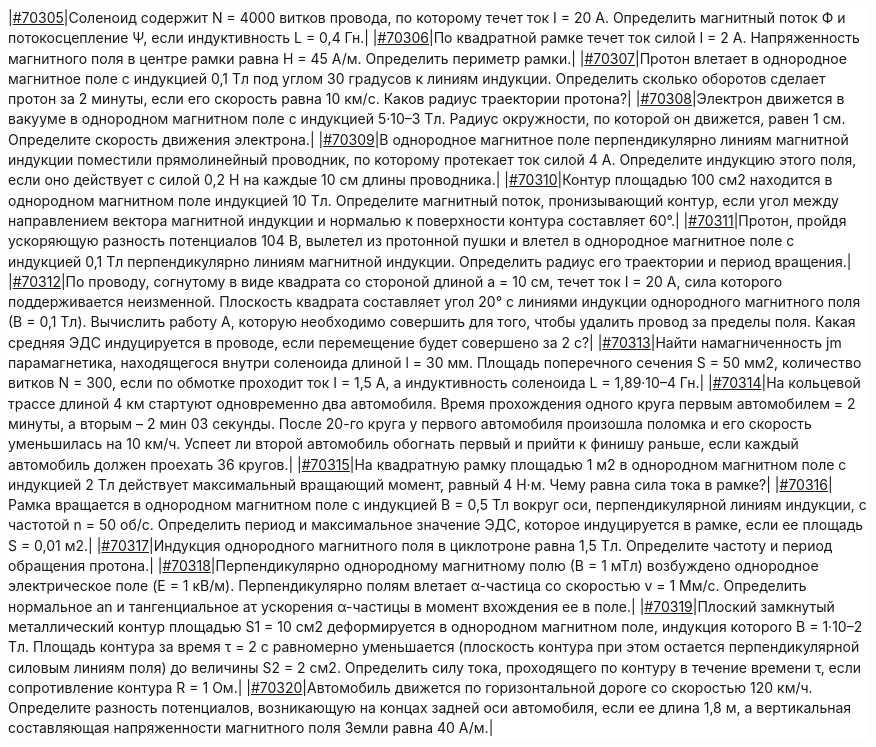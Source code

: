 |[#70305](https://github.com/kolya5544/reshenie-zadach.com.ua/tree/master/%D1%84%D0%B8%D0%B7%D0%B8%D0%BA%D0%B0/db/70305.zip)|Cоленоид содержит N = 4000 витков провода, по которому течет ток I = 20 A. Определить магнитный поток Ф и потокосцепление &#936;, если индуктивность L = 0,4 Гн.|
|[#70306](https://github.com/kolya5544/reshenie-zadach.com.ua/tree/master/%D1%84%D0%B8%D0%B7%D0%B8%D0%BA%D0%B0/db/70306.zip)|По квадратной рамке течет ток силой I = 2 А. Напряженность магнитного поля в центре рамки равна H = 45 А/м. Определить периметр рамки.|
|[#70307](https://github.com/kolya5544/reshenie-zadach.com.ua/tree/master/%D1%84%D0%B8%D0%B7%D0%B8%D0%BA%D0%B0/db/70307.zip)|Протон влетает в однородное магнитное поле с индукцией 0,1 Тл под углом 30 градусов к линиям индукции. Определить сколько оборотов сделает протон за 2 минуты, если его скорость равна 10 км/с. Каков радиус траектории протона?|
|[#70308](https://github.com/kolya5544/reshenie-zadach.com.ua/tree/master/%D1%84%D0%B8%D0%B7%D0%B8%D0%BA%D0%B0/db/70308.zip)|Электрон движется в вакууме в однородном магнитном поле с индукцией 5&#183;10–3 Тл. Радиус окружности, по которой он движется, равен 1 см. Определите скорость движения электрона.|
|[#70309](https://github.com/kolya5544/reshenie-zadach.com.ua/tree/master/%D1%84%D0%B8%D0%B7%D0%B8%D0%BA%D0%B0/db/70309.zip)|В однородное магнитное поле перпендикулярно линиям магнитной индукции поместили прямолинейный проводник, по которому протекает ток силой 4 А. Определите индукцию этого поля, если оно действует с силой 0,2 Н на каждые 10 см длины проводника.|
|[#70310](https://github.com/kolya5544/reshenie-zadach.com.ua/tree/master/%D1%84%D0%B8%D0%B7%D0%B8%D0%BA%D0%B0/db/70310.zip)|Контур площадью 100 см2 находится в однородном магнитном поле индукцией 10 Тл. Определите магнитный поток, пронизывающий контур, если угол между направлением вектора магнитной индукции и нормалью к поверхности контура составляет 60°.|
|[#70311](https://github.com/kolya5544/reshenie-zadach.com.ua/tree/master/%D1%84%D0%B8%D0%B7%D0%B8%D0%BA%D0%B0/db/70311.zip)|Протон, пройдя ускоряющую разность потенциалов 104 В, вылетел из протонной пушки и влетел в однородное магнитное поле с индукцией 0,1 Тл перпендикулярно линиям магнитной индукции. Определить радиус его траектории и период вращения.|
|[#70312](https://github.com/kolya5544/reshenie-zadach.com.ua/tree/master/%D1%84%D0%B8%D0%B7%D0%B8%D0%BA%D0%B0/db/70312.zip)|По проводу, согнутому в виде квадрата со стороной длиной а = 10 см, течет ток I = 20 А, сила которого поддерживается неизменной. Плоскость квадрата составляет угол 20° с линиями индукции однородного магнитного поля (В = 0,1 Тл). Вычислить работу А, которую необходимо совершить для того, чтобы удалить провод за пределы поля. Какая средняя ЭДС индуцируется в проводе, если перемещение будет совершено за 2 с?|
|[#70313](https://github.com/kolya5544/reshenie-zadach.com.ua/tree/master/%D1%84%D0%B8%D0%B7%D0%B8%D0%BA%D0%B0/db/70313.zip)|Найти намагниченность jm парамагнетика, находящегося внутри соленоида длиной l = 30 мм. Площадь поперечного сечения S = 50 мм2, количество витков N = 300, если по обмотке проходит ток I = 1,5 A, а индуктивность соленоида L = 1,89&#183;10–4 Гн.|
|[#70314](https://github.com/kolya5544/reshenie-zadach.com.ua/tree/master/%D1%84%D0%B8%D0%B7%D0%B8%D0%BA%D0%B0/db/70314.zip)|На кольцевой трассе длиной 4 км стартуют одновременно два автомобиля. Время прохождения одного круга первым автомобилем = 2 минуты, а вторым – 2 мин 03 секунды. После 20-го круга у первого автомобиля произошла поломка и его скорость уменьшилась на 10 км/ч. Успеет ли второй автомобиль обогнать первый и прийти к финишу раньше, если каждый автомобиль должен проехать 36 кругов.|
|[#70315](https://github.com/kolya5544/reshenie-zadach.com.ua/tree/master/%D1%84%D0%B8%D0%B7%D0%B8%D0%BA%D0%B0/db/70315.zip)|На квадратную рамку площадью 1 м2 в однородном магнитном поле с индукцией 2 Тл действует максимальный вращающий момент, равный 4 Н&#183;м. Чему равна сила тока в рамке?|
|[#70316](https://github.com/kolya5544/reshenie-zadach.com.ua/tree/master/%D1%84%D0%B8%D0%B7%D0%B8%D0%BA%D0%B0/db/70316.zip)|Рамка вращается в однородном магнитном поле с индукцией B = 0,5 Тл вокруг оси, перпендикулярной линиям индукции, с частотой n = 50 об/с. Определить период и максимальное значение ЭДС, которое индуцируется в рамке, если ее площадь S = 0,01 м2.|
|[#70317](https://github.com/kolya5544/reshenie-zadach.com.ua/tree/master/%D1%84%D0%B8%D0%B7%D0%B8%D0%BA%D0%B0/db/70317.zip)|Индукция однородного магнитного поля в циклотроне равна 1,5 Тл. Определите частоту и период обращения протона.|
|[#70318](https://github.com/kolya5544/reshenie-zadach.com.ua/tree/master/%D1%84%D0%B8%D0%B7%D0%B8%D0%BA%D0%B0/db/70318.zip)|Перпендикулярно однородному магнитному полю (В = 1 мТл) возбуждено однородное электрическое поле (E = 1 кВ/м). Перпендикулярно полям влетает &#945;-частица со скоростью v = 1 Мм/с. Определить нормальное аn и тангенциальное а&#964; ускорения &#945;-частицы в момент вхождения ее в поле.|
|[#70319](https://github.com/kolya5544/reshenie-zadach.com.ua/tree/master/%D1%84%D0%B8%D0%B7%D0%B8%D0%BA%D0%B0/db/70319.zip)|Плоский замкнутый металлический контур площадью S1 = 10 см2 деформируется в однородном магнитном поле, индукция которого B = 1&#183;10–2 Тл. Площадь контура за время &#964; = 2 с равномерно уменьшается (плоскость контура при этом остается перпендикулярной силовым линиям поля) до величины S2 = 2 см2. Определить силу тока, проходящего по контуру в течение времени &#964;, если сопротивление контура R = 1 Ом.|
|[#70320](https://github.com/kolya5544/reshenie-zadach.com.ua/tree/master/%D1%84%D0%B8%D0%B7%D0%B8%D0%BA%D0%B0/db/70320.zip)|Автомобиль движется по горизонтальной дороге со скоростью 120 км/ч. Определите разность потенциалов, возникающую на концах задней оси автомобиля, если ее длина 1,8 м, а вертикальная составляющая напряженности магнитного поля Земли равна 40 А/м.|